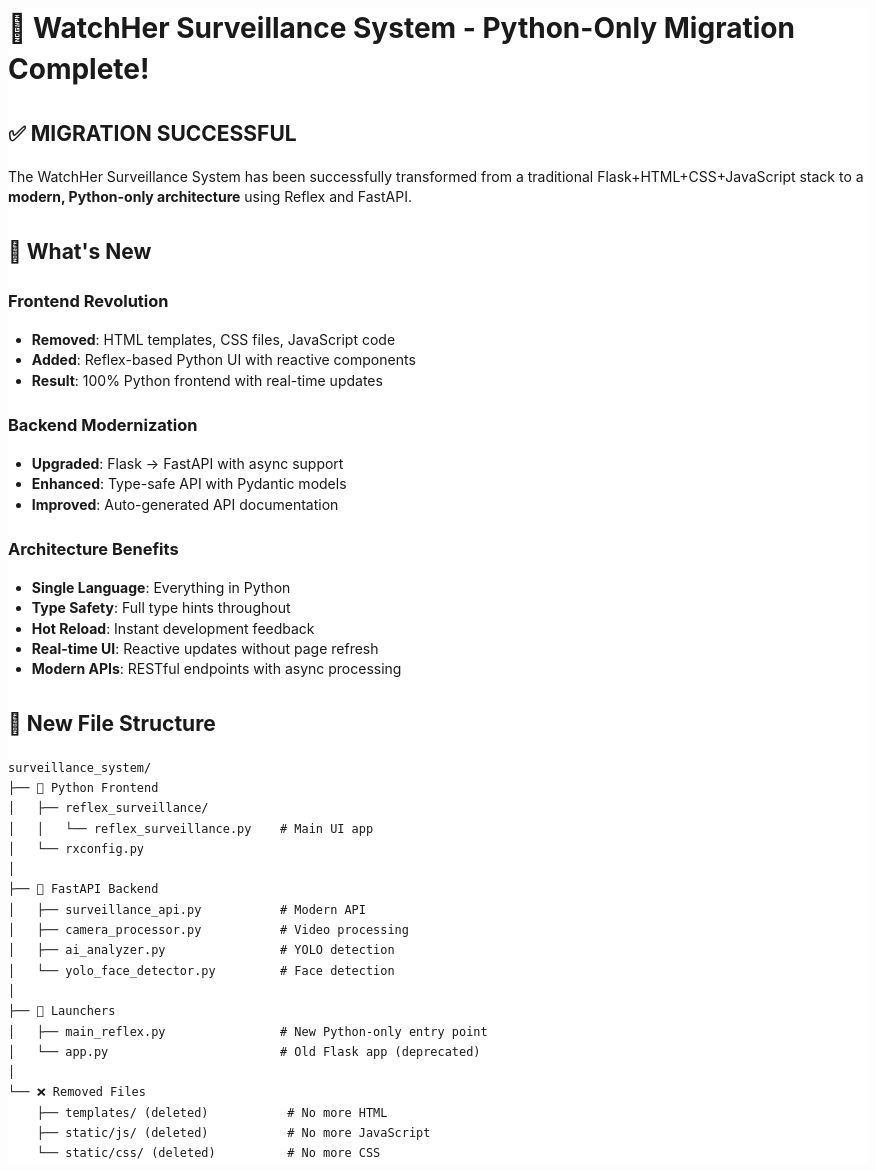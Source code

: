 # 🎉 WatchHer Surveillance System - Python-Only Migration Complete!

## ✅ **MIGRATION SUCCESSFUL**

The WatchHer Surveillance System has been successfully transformed from a traditional Flask+HTML+CSS+JavaScript stack to a **modern, Python-only architecture** using Reflex and FastAPI.

## 🚀 **What's New**

### **Frontend Revolution**
- **Removed**: HTML templates, CSS files, JavaScript code
- **Added**: Reflex-based Python UI with reactive components
- **Result**: 100% Python frontend with real-time updates

### **Backend Modernization** 
- **Upgraded**: Flask → FastAPI with async support
- **Enhanced**: Type-safe API with Pydantic models
- **Improved**: Auto-generated API documentation

### **Architecture Benefits**
- **Single Language**: Everything in Python
- **Type Safety**: Full type hints throughout
- **Hot Reload**: Instant development feedback
- **Real-time UI**: Reactive updates without page refresh
- **Modern APIs**: RESTful endpoints with async processing

## 📁 **New File Structure**

```
surveillance_system/
├── 🎨 Python Frontend
│   ├── reflex_surveillance/
│   │   └── reflex_surveillance.py    # Main UI app
│   └── rxconfig.py
│
├── 🔧 FastAPI Backend  
│   ├── surveillance_api.py           # Modern API
│   ├── camera_processor.py           # Video processing
│   ├── ai_analyzer.py                # YOLO detection
│   └── yolo_face_detector.py         # Face detection
│
├── 🚀 Launchers
│   ├── main_reflex.py                # New Python-only entry point
│   └── app.py                        # Old Flask app (deprecated)
│
└── ❌ Removed Files
    ├── templates/ (deleted)           # No more HTML
    ├── static/js/ (deleted)           # No more JavaScript  
    └── static/css/ (deleted)          # No more CSS
```
